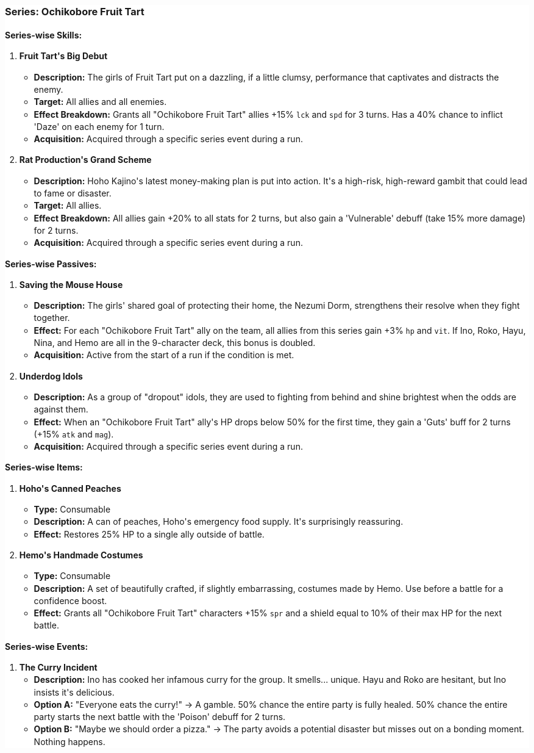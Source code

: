 ### **Series: Ochikobore Fruit Tart**

**Series-wise Skills:**

1.  **Fruit Tart's Big Debut**
    *   **Description:** The girls of Fruit Tart put on a dazzling, if a little clumsy, performance that captivates and distracts the enemy.
    *   **Target:** All allies and all enemies.
    *   **Effect Breakdown:** Grants all "Ochikobore Fruit Tart" allies +15% `lck` and `spd` for 3 turns. Has a 40% chance to inflict 'Daze' on each enemy for 1 turn.
    *   **Acquisition:** Acquired through a specific series event during a run.

2.  **Rat Production's Grand Scheme**
    *   **Description:** Hoho Kajino's latest money-making plan is put into action. It's a high-risk, high-reward gambit that could lead to fame or disaster.
    *   **Target:** All allies.
    *   **Effect Breakdown:** All allies gain +20% to all stats for 2 turns, but also gain a 'Vulnerable' debuff (take 15% more damage) for 2 turns.
    *   **Acquisition:** Acquired through a specific series event during a run.

**Series-wise Passives:**

1.  **Saving the Mouse House**
    *   **Description:** The girls' shared goal of protecting their home, the Nezumi Dorm, strengthens their resolve when they fight together.
    *   **Effect:** For each "Ochikobore Fruit Tart" ally on the team, all allies from this series gain +3% `hp` and `vit`. If Ino, Roko, Hayu, Nina, and Hemo are all in the 9-character deck, this bonus is doubled.
    *   **Acquisition:** Active from the start of a run if the condition is met.

2.  **Underdog Idols**
    *   **Description:** As a group of "dropout" idols, they are used to fighting from behind and shine brightest when the odds are against them.
    *   **Effect:** When an "Ochikobore Fruit Tart" ally's HP drops below 50% for the first time, they gain a 'Guts' buff for 2 turns (+15% `atk` and `mag`).
    *   **Acquisition:** Acquired through a specific series event during a run.

**Series-wise Items:**

1.  **Hoho's Canned Peaches**
    *   **Type:** Consumable
    *   **Description:** A can of peaches, Hoho's emergency food supply. It's surprisingly reassuring.
    *   **Effect:** Restores 25% HP to a single ally outside of battle.

2.  **Hemo's Handmade Costumes**
    *   **Type:** Consumable
    *   **Description:** A set of beautifully crafted, if slightly embarrassing, costumes made by Hemo. Use before a battle for a confidence boost.
    *   **Effect:** Grants all "Ochikobore Fruit Tart" characters +15% `spr` and a shield equal to 10% of their max HP for the next battle.

**Series-wise Events:**

1.  **The Curry Incident**
    *   **Description:** Ino has cooked her infamous curry for the group. It smells... unique. Hayu and Roko are hesitant, but Ino insists it's delicious.
    *   **Option A:** "Everyone eats the curry!" -> A gamble. 50% chance the entire party is fully healed. 50% chance the entire party starts the next battle with the 'Poison' debuff for 2 turns.
    *   **Option B:** "Maybe we should order a pizza." -> The party avoids a potential disaster but misses out on a bonding moment. Nothing happens.
